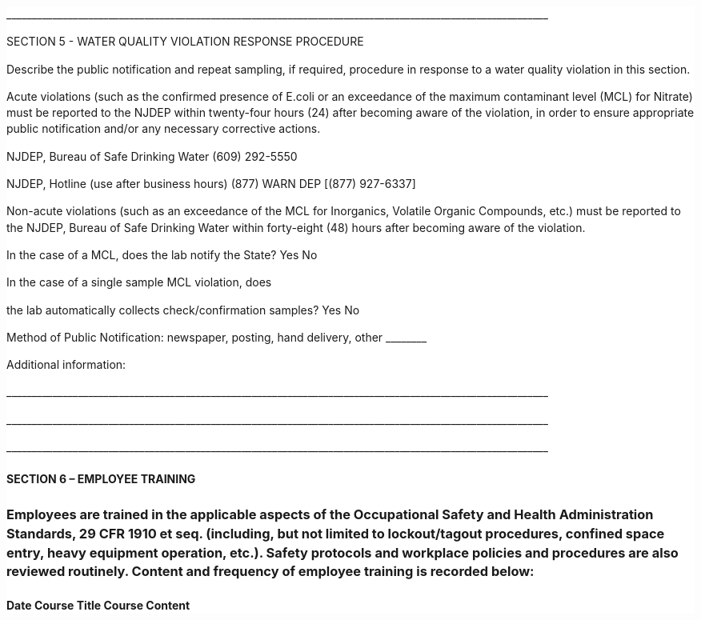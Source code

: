 \_\_\_\_\_\_\_\_\_\_\_\_\_\_\_\_\_\_\_\_\_\_\_\_\_\_\_\_\_\_\_\_\_\_\_\_\_\_\_\_\_\_\_\_\_\_\_\_\_\_\_\_\_\_\_\_\_\_\_\_\_\_\_\_\_\_\_\_\_\_\_\_\_\_\_\_\_\_\_\_\_\_\_\_\_\_\_\_\_\_\_\_\_\_\_\_\_\_\_\_\_\_\_\_\_\_

SECTION 5 - WATER QUALITY VIOLATION RESPONSE PROCEDURE

Describe the public notification and repeat sampling, if required, procedure in response to a water quality violation in this section.

Acute violations (such as the confirmed presence of E.coli or an exceedance of the maximum contaminant level (MCL) for Nitrate) must be reported to the NJDEP within twenty-four hours (24) after becoming aware of the violation, in order to ensure appropriate public notification and/or any necessary corrective actions.

NJDEP, Bureau of Safe Drinking Water	(609) 292-5550

NJDEP, Hotline (use after business hours)	(877) WARN DEP [(877) 927-6337]

Non-acute violations (such as an exceedance of the MCL for Inorganics, Volatile Organic Compounds, etc.) must be reported to the NJDEP, Bureau of Safe Drinking Water within forty-eight (48) hours after becoming aware of the violation.

In the case of a MCL, does the lab notify the State?			  Yes    No

In the case of a single sample MCL violation, does

the lab automatically collects check/confirmation samples? 	  Yes    No

Method of Public Notification:  newspaper, posting, hand delivery, other \_\_\_\_\_\_\_\_

Additional information:

\_\_\_\_\_\_\_\_\_\_\_\_\_\_\_\_\_\_\_\_\_\_\_\_\_\_\_\_\_\_\_\_\_\_\_\_\_\_\_\_\_\_\_\_\_\_\_\_\_\_\_\_\_\_\_\_\_\_\_\_\_\_\_\_\_\_\_\_\_\_\_\_\_\_\_\_\_\_\_\_\_\_\_\_\_\_\_\_\_\_\_\_\_\_\_\_\_\_\_\_\_\_\_\_\_\_

\_\_\_\_\_\_\_\_\_\_\_\_\_\_\_\_\_\_\_\_\_\_\_\_\_\_\_\_\_\_\_\_\_\_\_\_\_\_\_\_\_\_\_\_\_\_\_\_\_\_\_\_\_\_\_\_\_\_\_\_\_\_\_\_\_\_\_\_\_\_\_\_\_\_\_\_\_\_\_\_\_\_\_\_\_\_\_\_\_\_\_\_\_\_\_\_\_\_\_\_\_\_\_\_\_\_

\_\_\_\_\_\_\_\_\_\_\_\_\_\_\_\_\_\_\_\_\_\_\_\_\_\_\_\_\_\_\_\_\_\_\_\_\_\_\_\_\_\_\_\_\_\_\_\_\_\_\_\_\_\_\_\_\_\_\_\_\_\_\_\_\_\_\_\_\_\_\_\_\_\_\_\_\_\_\_\_\_\_\_\_\_\_\_\_\_\_\_\_\_\_\_\_\_\_\_\_\_\_\_\_\_\_

####

#### SECTION 6 – EMPLOYEE TRAINING

### Employees are trained in the applicable aspects of the Occupational Safety and Health Administration Standards, 29 CFR 1910 et seq. (including, but not limited to lockout/tagout procedures, confined space entry, heavy equipment operation, etc.). Safety protocols and workplace policies and procedures are also reviewed routinely. Content and frequency of employee training is recorded below:

#### Date   		Course Title 				Course Content

